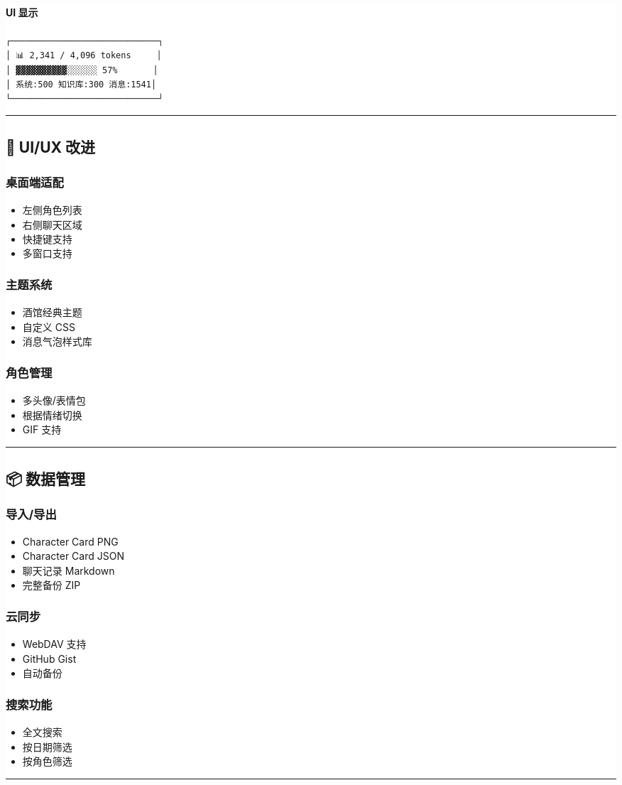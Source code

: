 #### UI 显示
```
┌─────────────────────────────┐
│ 📊 2,341 / 4,096 tokens     │
│ ▓▓▓▓▓▓▓▓▓▓░░░░░░ 57%       │
│ 系统:500 知识库:300 消息:1541│
└─────────────────────────────┘
```

---

## 🎨 UI/UX 改进

### 桌面端适配
- 左侧角色列表
- 右侧聊天区域
- 快捷键支持
- 多窗口支持

### 主题系统
- 酒馆经典主题
- 自定义 CSS
- 消息气泡样式库

### 角色管理
- 多头像/表情包
- 根据情绪切换
- GIF 支持

---

## 📦 数据管理

### 导入/导出
- Character Card PNG
- Character Card JSON
- 聊天记录 Markdown
- 完整备份 ZIP

### 云同步
- WebDAV 支持
- GitHub Gist
- 自动备份

### 搜索功能
- 全文搜索
- 按日期筛选
- 按角色筛选

---